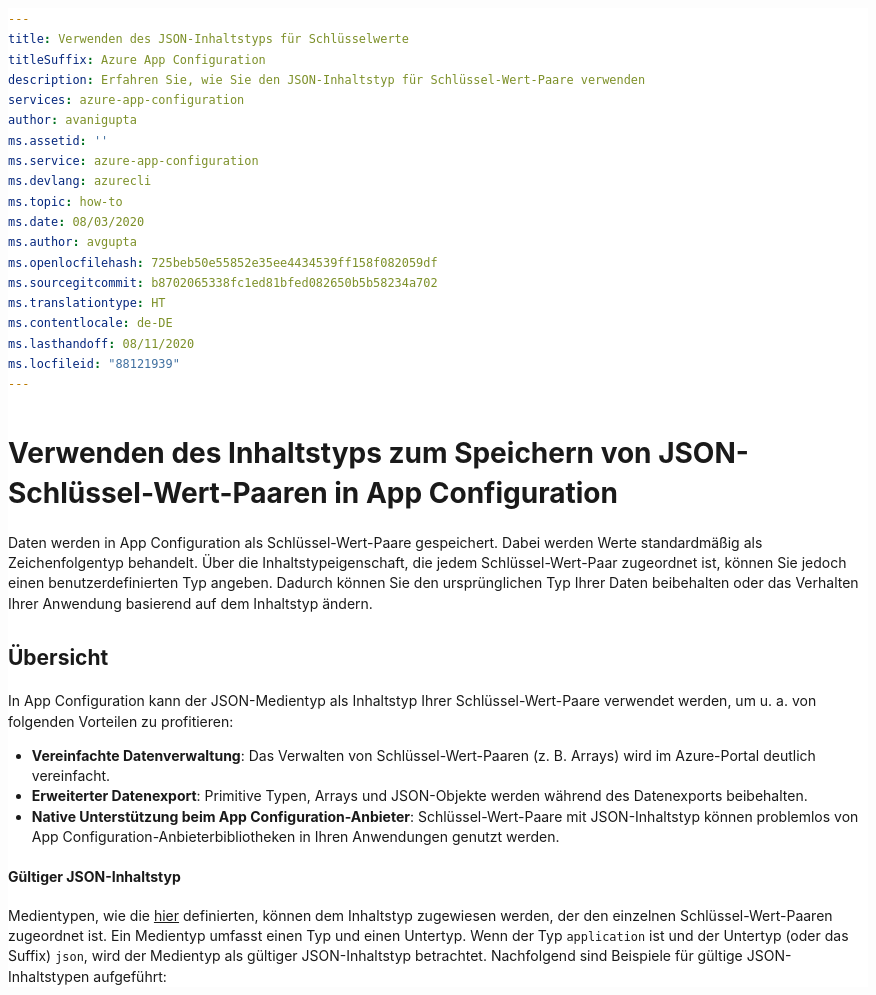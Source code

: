 ```yaml
---
title: Verwenden des JSON-Inhaltstyps für Schlüsselwerte
titleSuffix: Azure App Configuration
description: Erfahren Sie, wie Sie den JSON-Inhaltstyp für Schlüssel-Wert-Paare verwenden
services: azure-app-configuration
author: avanigupta
ms.assetid: ''
ms.service: azure-app-configuration
ms.devlang: azurecli
ms.topic: how-to
ms.date: 08/03/2020
ms.author: avgupta
ms.openlocfilehash: 725beb50e55852e35ee4434539ff158f082059df
ms.sourcegitcommit: b8702065338fc1ed81bfed082650b5b58234a702
ms.translationtype: HT
ms.contentlocale: de-DE
ms.lasthandoff: 08/11/2020
ms.locfileid: "88121939"
---
```

# <a name="leverage-content-type-to-store-json-key-values-in-app-configuration"></a>Verwenden des Inhaltstyps zum Speichern von JSON-Schlüssel-Wert-Paaren in App Configuration

Daten werden in App Configuration als Schlüssel-Wert-Paare gespeichert. Dabei werden Werte standardmäßig als Zeichenfolgentyp behandelt. Über die Inhaltstypeigenschaft, die jedem Schlüssel-Wert-Paar zugeordnet ist, können Sie jedoch einen benutzerdefinierten Typ angeben. Dadurch können Sie den ursprünglichen Typ Ihrer Daten beibehalten oder das Verhalten Ihrer Anwendung basierend auf dem Inhaltstyp ändern.


## <a name="overview"></a>Übersicht

In App Configuration kann der JSON-Medientyp als Inhaltstyp Ihrer Schlüssel-Wert-Paare verwendet werden, um u. a. von folgenden Vorteilen zu profitieren:
- **Vereinfachte Datenverwaltung**: Das Verwalten von Schlüssel-Wert-Paaren (z. B. Arrays) wird im Azure-Portal deutlich vereinfacht.
- **Erweiterter Datenexport**: Primitive Typen, Arrays und JSON-Objekte werden während des Datenexports beibehalten.
- **Native Unterstützung beim App Configuration-Anbieter**: Schlüssel-Wert-Paare mit JSON-Inhaltstyp können problemlos von App Configuration-Anbieterbibliotheken in Ihren Anwendungen genutzt werden.

#### <a name="valid-json-content-type"></a>Gültiger JSON-Inhaltstyp

Medientypen, wie die [hier](https://www.iana.org/assignments/media-types/media-types.xhtml) definierten, können dem Inhaltstyp zugewiesen werden, der den einzelnen Schlüssel-Wert-Paaren zugeordnet ist.
Ein Medientyp umfasst einen Typ und einen Untertyp. Wenn der Typ `application` ist und der Untertyp (oder das Suffix) `json`, wird der Medientyp als gültiger JSON-Inhaltstyp betrachtet.
Nachfolgend sind Beispiele für gültige JSON-Inhaltstypen aufgeführt:
